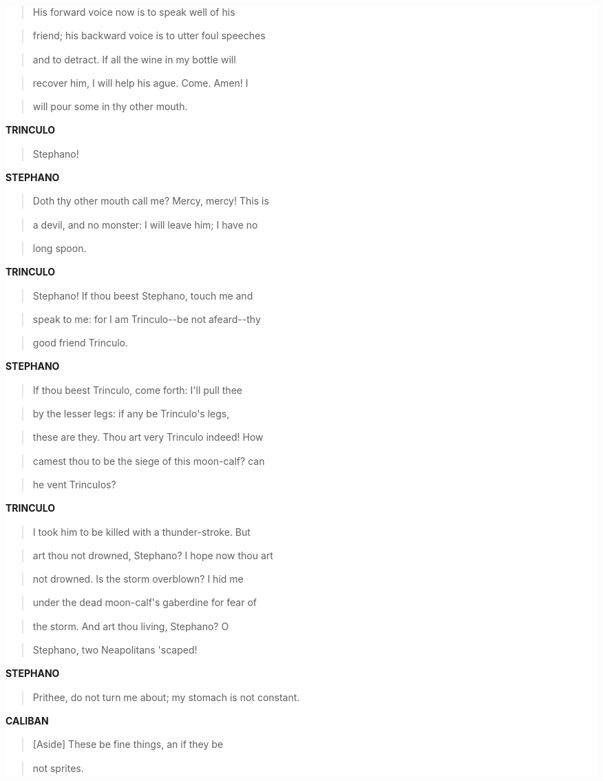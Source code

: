 > His forward voice now is to speak well of his  

> friend; his backward voice is to utter foul speeches  

> and to detract. If all the wine in my bottle will  

> recover him, I will help his ague. Come. Amen! I  

> will pour some in thy other mouth.  

**TRINCULO**

> Stephano!  

**STEPHANO**

> Doth thy other mouth call me? Mercy, mercy! This is  

> a devil, and no monster: I will leave him; I have no  

> long spoon.  

**TRINCULO**

> Stephano! If thou beest Stephano, touch me and  

> speak to me: for I am Trinculo--be not afeard--thy  

> good friend Trinculo.  

**STEPHANO**

> If thou beest Trinculo, come forth: I'll pull thee  

> by the lesser legs: if any be Trinculo's legs,  

> these are they. Thou art very Trinculo indeed! How  

> camest thou to be the siege of this moon-calf? can  

> he vent Trinculos?  

**TRINCULO**

> I took him to be killed with a thunder-stroke. But  

> art thou not drowned, Stephano? I hope now thou art  

> not drowned. Is the storm overblown? I hid me  

> under the dead moon-calf's gaberdine for fear of  

> the storm. And art thou living, Stephano? O  

> Stephano, two Neapolitans 'scaped!  

**STEPHANO**

> Prithee, do not turn me about; my stomach is not constant.  

**CALIBAN**

> [Aside]  These be fine things, an if they be  

> not sprites.  
